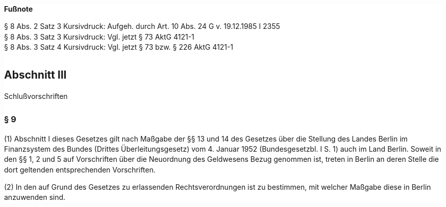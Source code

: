   
**Fußnote**

<div class="jnhtml">

<div>

<div class="jurAbsatz">

§ 8 Abs. 2 Satz 3 Kursivdruck: Aufgeh. durch Art. 10 Abs. 24 G v.
19.12.1985 I 2355  
§ 8 Abs. 3 Satz 3 Kursivdruck: Vgl. jetzt § 73 AktG 4121-1  
§ 8 Abs. 3 Satz 4 Kursivdruck: Vgl. jetzt § 73 bzw. § 226 AktG 4121-1

</div>

</div>

</div>

</div>

<span id="BJNR001270953BJNG000300326.html"></span>

## Abschnitt III  
Schlußvorschriften

<span id="BJNR001270953BJNE001200326.html"></span>

### § 9  

<div>

<div class="jnhtml">

<div>

<div class="jurAbsatz">

(1) Abschnitt I dieses Gesetzes gilt nach Maßgabe der §§ 13 und 14 des
Gesetzes über die Stellung des Landes Berlin im Finanzsystem des Bundes
(Drittes Überleitungsgesetz) vom 4. Januar 1952 (Bundesgesetzbl. I S. 1)
auch im Land Berlin. Soweit in den §§ 1, 2 und 5 auf Vorschriften über
die Neuordnung des Geldwesens Bezug genommen ist, treten in Berlin an
deren Stelle die dort geltenden entsprechenden Vorschriften.

</div>

<div class="jurAbsatz">

(2) In den auf Grund des Gesetzes zu erlassenden Rechtsverordnungen ist
zu bestimmen, mit welcher Maßgabe diese in Berlin anzuwenden sind.

</div>

</div>

</div>

</div>
